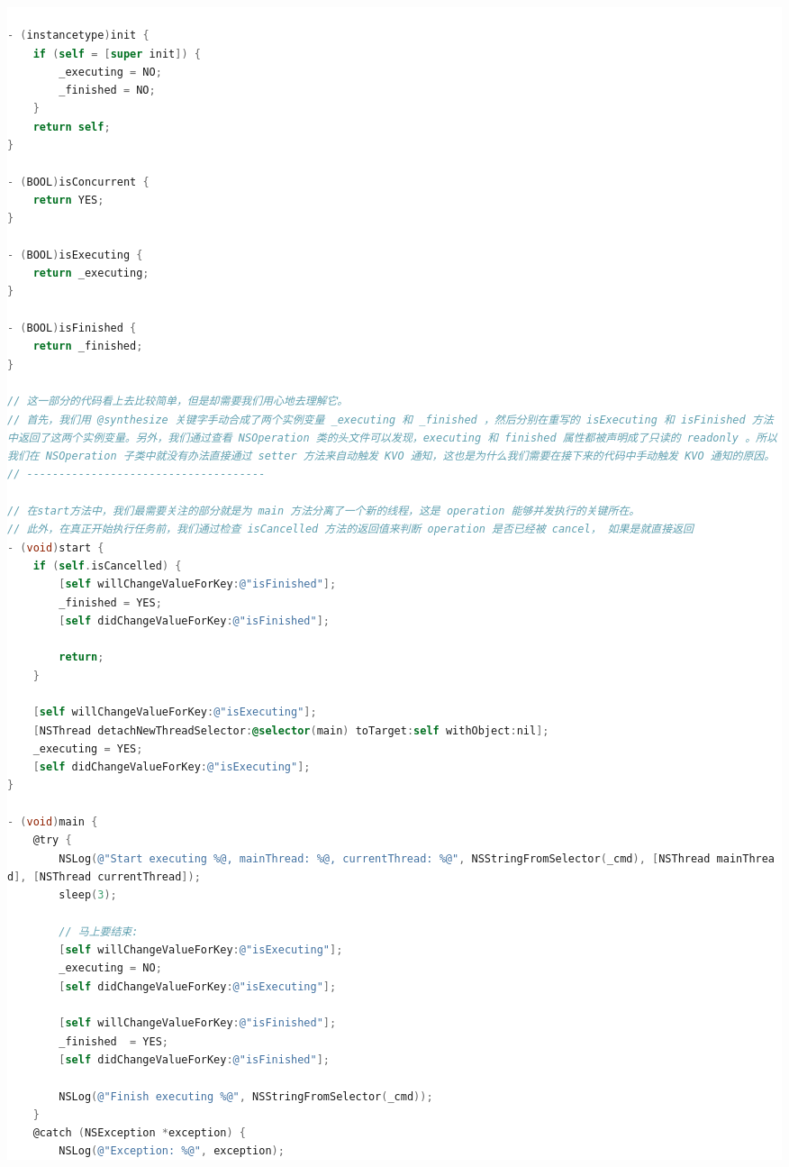 ```objective-c

- (instancetype)init {
    if (self = [super init]) {
        _executing = NO;
        _finished = NO;
    }
    return self;
}

- (BOOL)isConcurrent {
    return YES;
}

- (BOOL)isExecuting {
    return _executing;
}

- (BOOL)isFinished {
    return _finished;
}

// 这一部分的代码看上去比较简单，但是却需要我们用心地去理解它。
// 首先，我们用 @synthesize 关键字手动合成了两个实例变量 _executing 和 _finished ，然后分别在重写的 isExecuting 和 isFinished 方法中返回了这两个实例变量。另外，我们通过查看 NSOperation 类的头文件可以发现，executing 和 finished 属性都被声明成了只读的 readonly 。所以我们在 NSOperation 子类中就没有办法直接通过 setter 方法来自动触发 KVO 通知，这也是为什么我们需要在接下来的代码中手动触发 KVO 通知的原因。
// -------------------------------------

// 在start方法中，我们最需要关注的部分就是为 main 方法分离了一个新的线程，这是 operation 能够并发执行的关键所在。
// 此外，在真正开始执行任务前，我们通过检查 isCancelled 方法的返回值来判断 operation 是否已经被 cancel， 如果是就直接返回
- (void)start {
    if (self.isCancelled) {
        [self willChangeValueForKey:@"isFinished"];
        _finished = YES;
        [self didChangeValueForKey:@"isFinished"];
        
        return;
    }

    [self willChangeValueForKey:@"isExecuting"];
    [NSThread detachNewThreadSelector:@selector(main) toTarget:self withObject:nil];
    _executing = YES;
    [self didChangeValueForKey:@"isExecuting"];
}

- (void)main {
    @try {
        NSLog(@"Start executing %@, mainThread: %@, currentThread: %@", NSStringFromSelector(_cmd), [NSThread mainThread], [NSThread currentThread]);
        sleep(3);
        
        // 马上要结束:
        [self willChangeValueForKey:@"isExecuting"];
        _executing = NO;
        [self didChangeValueForKey:@"isExecuting"];
        
        [self willChangeValueForKey:@"isFinished"];
        _finished  = YES;
        [self didChangeValueForKey:@"isFinished"];
        
        NSLog(@"Finish executing %@", NSStringFromSelector(_cmd));
    }
    @catch (NSException *exception) {
        NSLog(@"Exception: %@", exception);
```